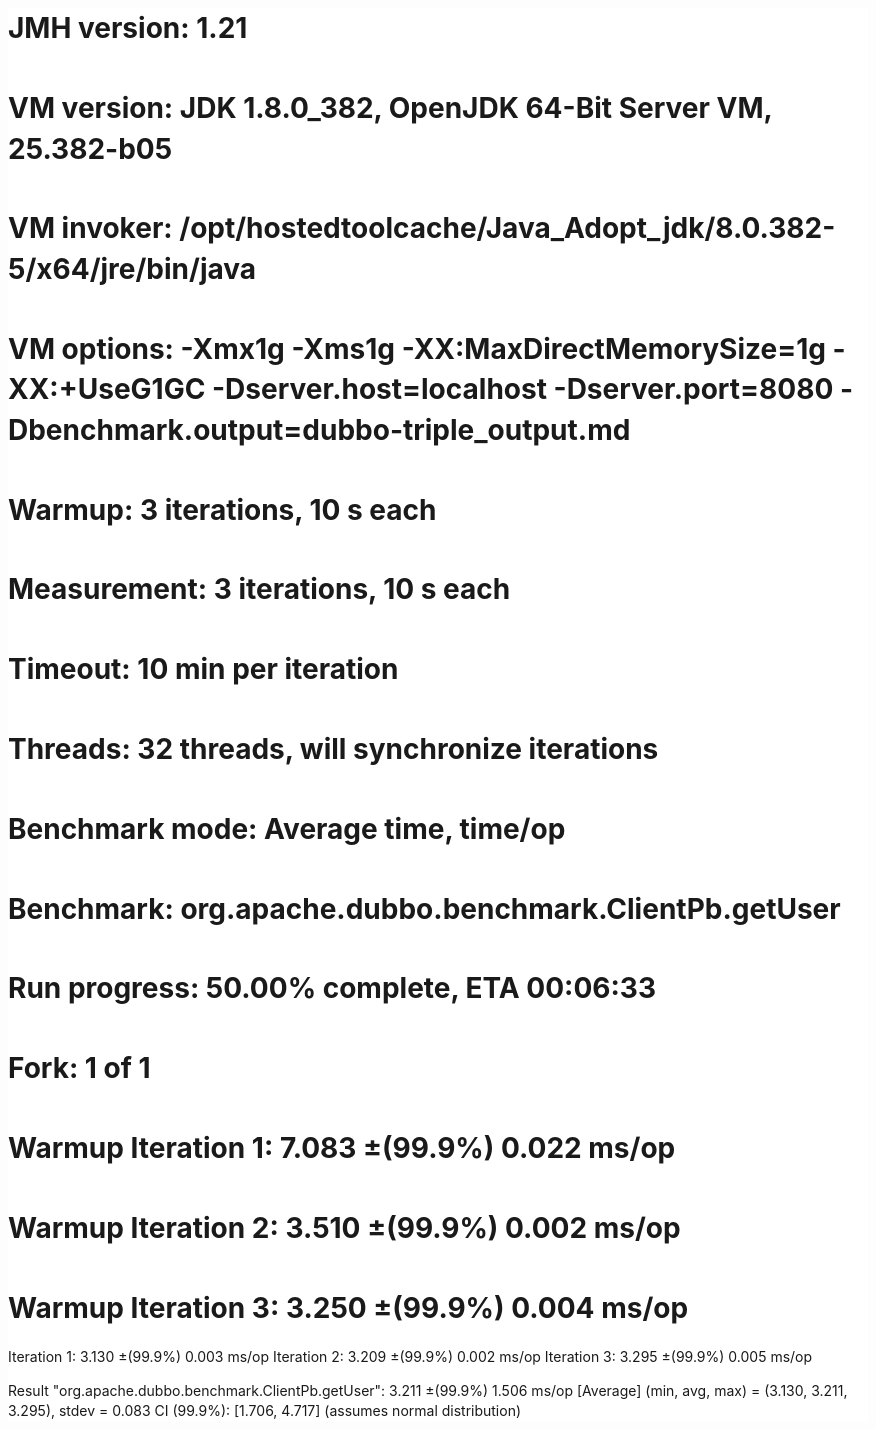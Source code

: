 
# JMH version: 1.21
# VM version: JDK 1.8.0_382, OpenJDK 64-Bit Server VM, 25.382-b05
# VM invoker: /opt/hostedtoolcache/Java_Adopt_jdk/8.0.382-5/x64/jre/bin/java
# VM options: -Xmx1g -Xms1g -XX:MaxDirectMemorySize=1g -XX:+UseG1GC -Dserver.host=localhost -Dserver.port=8080 -Dbenchmark.output=dubbo-triple_output.md
# Warmup: 3 iterations, 10 s each
# Measurement: 3 iterations, 10 s each
# Timeout: 10 min per iteration
# Threads: 32 threads, will synchronize iterations
# Benchmark mode: Average time, time/op
# Benchmark: org.apache.dubbo.benchmark.ClientPb.getUser

# Run progress: 50.00% complete, ETA 00:06:33
# Fork: 1 of 1
# Warmup Iteration   1: 7.083 ±(99.9%) 0.022 ms/op
# Warmup Iteration   2: 3.510 ±(99.9%) 0.002 ms/op
# Warmup Iteration   3: 3.250 ±(99.9%) 0.004 ms/op
Iteration   1: 3.130 ±(99.9%) 0.003 ms/op
Iteration   2: 3.209 ±(99.9%) 0.002 ms/op
Iteration   3: 3.295 ±(99.9%) 0.005 ms/op


Result "org.apache.dubbo.benchmark.ClientPb.getUser":
  3.211 ±(99.9%) 1.506 ms/op [Average]
  (min, avg, max) = (3.130, 3.211, 3.295), stdev = 0.083
  CI (99.9%): [1.706, 4.717] (assumes normal distribution)
